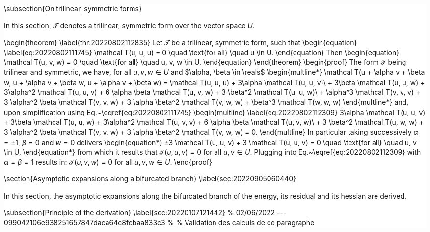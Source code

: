 \subsection{On trilinear, symmetric forms}

In this section, $\mathcal T$ denotes a trilinear, symmetric form over the
vector space $U$.

\begin{theorem}
  \label{thr:20220802112835}
  Let $\mathcal T$ be a trilinear, symmetric form, such that
  \begin{equation}
    \label{eq:20220802111745}
    \mathcal T(u, u, u) = 0 \quad \text{for all} \quad u \in U.
  \end{equation}
  Then
  \begin{equation}
    \mathcal T(u, v, w) = 0 \quad \text{for all} \quad u, v, w \in U.
  \end{equation}
\end{theorem}
\begin{proof}
  The form $\mathcal T$ being trilinear and symmetric, we have, for all
  $u, v, w \in U$ and $\alpha, \beta \in \reals$
  \begin{multline*}
    \mathcal T(u + \alpha v + \beta w, u + \alpha v + \beta w, u + \alpha v + \beta w) = \mathcal T(u, u, u) + 3\alpha \mathcal T(u, u, v)\\
    + 3\beta \mathcal T(u, u, w) + 3\alpha^2 \mathcal T(u, u, v) + 6 \alpha \beta \mathcal T(u, v, w) + 3 \beta^2 \mathcal T(u, u, w)\\
    + \alpha^3 \mathcal T(v, v, v) + 3 \alpha^2 \beta \mathcal T(v, v, w) + 3 \alpha \beta^2 \mathcal T(v, w, w) + \beta^3 \mathcal T(w, w, w)
  \end{multline*}
  and, upon simplification using Eq.~\eqref{eq:20220802111745}
  \begin{multline}
    \label{eq:20220802112309}
    3\alpha \mathcal T(u, u, v) + 3\beta \mathcal T(u, u, w) + 3\alpha^2 \mathcal T(u, v, v) + 6 \alpha \beta \mathcal T(u, v, w)\\
    + 3 \beta^2 \mathcal T(u, w, w) + 3 \alpha^2 \beta \mathcal T(v, v, w) + 3 \alpha \beta^2 \mathcal T(v, w, w) = 0.
  \end{multline}
  In particular taking successively $\alpha = ±1$, $\beta = 0$ and $w = 0$ delivers
  \begin{equation*}
    ±3 \mathcal T(u, u, v) + 3 \mathcal T(u, u, v) = 0 \quad \text{for all} \quad u, v \in U,
  \end{equation*}
  from which it results that $\mathcal T(u, u, v) = 0$ for all $u, v \in
  U$. Plugging into Eq.~\eqref{eq:20220802112309} with $\alpha = \beta = 1$ results in:
  $\mathcal T(u, v, w) = 0$ for all $u, v, w \in U$.
\end{proof}

\section{Asymptotic expansions along a bifurcated branch}
\label{sec:20220905060440}

In this section, the asymptotic expansions along the bifurcated branch of the
energy, its residual and its hessian are derived.

\subsection{Principle of the derivation}
\label{sec:20220107121442}
% 02/06/2022 --- 099042106e938251657847daca64c8fcbaa833c3
%
% Validation des calculs de ce paragraphe
